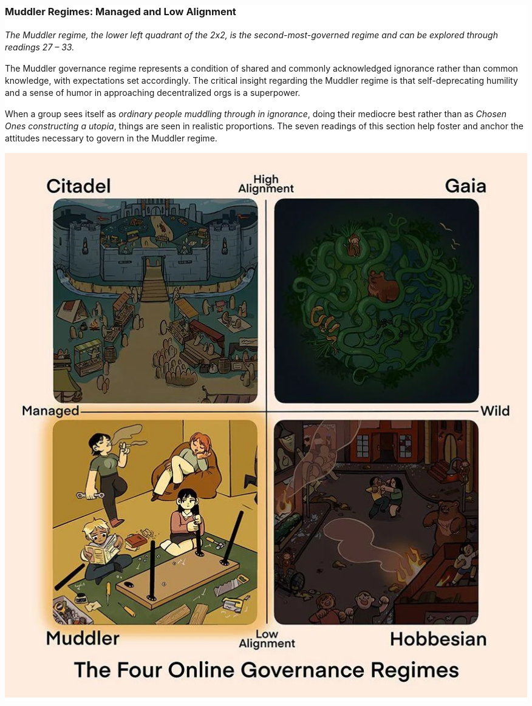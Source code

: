 [^26]: [Cognition All the Way Down](https://aeon.co/essays/how-to-understand-cells-tissues-and-organisms-as-agents-with-agendas): Authors look at parts of organisms as agents, detecting opportunities and trying to accomplish missions. They admit that it can be risky, but it is a worthwhile thought experiment. “Treating cells like dumb bricks to be micromanaged is playing the game with our hands tied behind our backs and will lead to a ‘genomics winter‘ if we stay exclusively at this molecular level.”

### Muddler Regimes: Managed and Low Alignment
*The Muddler regime, the lower left quadrant of the 2x2, is the second-most-governed regime and can be explored through readings 27 – 33.*

The Muddler governance regime represents a condition of shared and commonly acknowledged ignorance rather than common knowledge, with expectations set accordingly. The critical insight regarding the Muddler regime is that self-deprecating humility and a sense of humor in approaching decentralized orgs is a superpower.

When a group sees itself as *ordinary people muddling through in ignorance*, doing their mediocre best rather than as *Chosen Ones constructing a utopia*, things are seen in realistic proportions. The seven readings of this section help foster and anchor the attitudes necessary to govern in the Muddler regime.

![Muddler Regimes: Managed and Low Alignment](../assets/Four%20Governance%20Regimes%20(Muddler%20Highlight).webp)


[^a]: The Yak Collective started in early 2020 as an online network of indie consultants and people interested in new modes of collaboration. The principles and patterns discussed in this paper shape how we govern and make decisions within the Yak Collective.
[^1]: [Ernst Junger](https://web.archive.org/web/20170318071339/http://www.norwichconference.com/?p=386): Core ideas of Ernst Junger. The *anarch* can take any form, does not actively resist tyranny, is pragmatic, and sees what can serve him and the common good, but is closed to ideological excess.
[^2]: [Common Knowledge Problem](https://plato.stanford.edu/entries/common-knowledge/): Working in groups requires common knowledge to be built and dissipated across time. New members find it harder to join a group when they don’t have the common knowledge of the rest of the group.
[^3]: [Nakatomi Space](https://www.bldgblog.com/2010/01/nakatomi-space/): Breaking out of common understanding of barriers and standard processes enables greater degrees of freedom toward achieving a desired goal or outcome. Principle explored via an architectural close-reading of the movie *Die Hard*.
[^4]: [The Town That Went Feral](https://newrepublic.com/article/159662/libertarian-walks-into-bear-book-review-free-town-project?fbclid=IwAR0zeB-yuJKpDQkTVye1NwbUz5lf4DoPNIIlINWtN6YGaYGkSjqt9TEs6_o): Libertarians flock to small New Hampshire town to live as they please, but the lack of organization and alignment made life worse for all.
[^5]:  [Notes on Interview with Alex Zhu](https://www.notion.so/Alex-Zhu-TikTok-4631f80fdcc4423a845e145e807d8e2b): It is very hard to change human nature. We should follow it instead of fighting with it. “Come for the utility, stay for the community.”
[^6]: [Geeks, MOPS, and sociopaths in subculture evolution](https://meaningness.com/geeks-mops-sociopaths): Subcultures are subject to forces that put them on a predictable trajectory, which can be managed if the subculture is willing to see their thing for what it is and Be Slightly Evil to defend what is good.
[^7]: [Anarchists in China](https://theanarchistlibrary.org/library/robert-scalapino-and-george-t-yu-the-chinese-anarchist-movement): A history of the Chinese anarchist movement in the 1900s with strong parallels to current times. This movement coincided with late stage industrial revolution, and surfaced tensions between individual freedom and a uniform moral code that is imposed top-down.
[^8]: [Relationship between hierarchy and wealth](https://srconstantin.wordpress.com/2019/01/23/the-relationship-between-hierarchy-and-wealth/): Structurelessness in organizations is hard to maintain. There are examples of stateless anarchies which possibly built bronze-age level cities in Iceland, Harappan civilization, etc., but there are no examples of it in industrial societies. Hierarchy is expensive, more freedom causes poverty.
[^9]: [The Limits of Peer Production](https://fredturner.stanford.edu/wp-content/uploads/Kreiss-Finn-Turner-Limits-of-Peer-Production-NMS-3-111.pdf): The authors take a skeptical view of utopian claims about the vision of peer production and argue that it has less revolutionary potential than claimed, and requires more critical scrutiny. They see it primarily as an extension of existing modes of production, with all the baggage that entails.
[^10]: [Doctorow Metacrap article](https://people.well.com/user/doctorow/metacrap.htm): Barriers to making useful metadata (c. 2001).
[^11]: [Picking the Right Approach](https://sloanreview.mit.edu/article/picking-the-right-approach-to-digital-collaboration/): About trust and common ground: There are a lot of tools being developed for collaboration but many of them don’t solve the problem. The main problem seems to be lack of knowledge about where the expertise lies and how to find it.
[^12]: [Gaia Hypothesis](https://en.wikipedia.org/wiki/Gaia_hypothesis): James Lovelock’s Gaia hypothesis proposed that living organisms interact with their inorganic surroundings on earth to form a synergistic and self-regulating, complex system that helps to maintain and perpetuate the conditions for life on the planet.
[^13]: [Ivan Illich: The Progressive-Libertarian-Anarchist Priest](https://howtosavetheworld.ca/2005/02/13/ivan-illich-the-progressive-libertarian-anarchist-priest/): Blog post by Dave Pollard. “Institutions create the needs and control their satisfaction, and, by so doing, turn the human being and her or his creativity into objects. Illich’s anti-institutional argument can be said to have four aspects: a critique of the process of institutionalization, a critique of experts and expertise, a critique of commodification, and the principle of counterproductivity.”
[^14]: [Morning Star’s Success Story](https://corporate-rebels.com/morning-star/): Self-managing principles of worldwide market leader in tomato processing. Uses a format they call the Colleague Letter of Understanding (CLOU) — a short document that details an employees’ personal commercial mission and all the commitments they have made with employees who are affected by their work. All employees also go through an onboarding process which seems to involve unlearning previous habits.
[^15]: [GitLab’s Approach to All-Remote](https://jorgdesign.springeropen.com/articles/10.1186/s41469-020-00087-8): A whitepaper examining GitLab's asynchronous work model and the main practices that are implemented to create an effective environment for work. Primary thrust seems to be premised around a strong shared culture of self-contained, legible communications and how operational autonomy can be attained at the cost of lower strategic autonomy a la modeling workflows after CI/CD.
[^16]: [Netflix Culture Deck](https://jobs.netflix.com/culture): Netflix deck on being an individual contributor without a lot of centralized management and avoiding chaos with increasing complexity. Key tenets include functioning like a pro sports team, and operating in highly aligned loosely coupled ways.
[^17]: [Valve Employee Handbook](http://media.steampowered.com/apps/valve/Valve_Handbook_LowRes.pdf): Valve, the video game studio, provides principles for employees to operate without managerial oversight. Topics include choosing projects, performance reviews, self-improvement, and growing the company.
[^18]: [Ingroup Contrarian](https://outsidertheory.com/preliminary-theory-of-the-in-group-contrarian/): Assuming a Durkheim-Girard approach to analyzing group dynamics in terms of mimesis and effervescence, this article explores the phenomenon of the scapegoating of the ingroup contrarian.
[^19]: [Free-rider problem](https://en.wikipedia.org/wiki/Free-rider_problem): Classic principle (Mancur Olson) of collective action that develops a model of free-riding behavior in primarily a game-theoretic way as a problem to be solved.
[^20]: [Do you need a business ecosystem?](https://www.bcg.com/ru-ru/publications/2019/do-you-need-business-ecosystem): The authors defined a business ecosystem as “a solution to a business problem, as a way to organize in order to realize a specific value proposition,” and aimed to flesh out that definition by examining how it differs from other governance models, basic types of business ecosystems when it is an effective governance model and the associated drawbacks.
[^21]: [Technology, Innovation, and Modern War](https://steveblank.com/2020/09/24/technology-innovation-and-modern-war-week-1-ash-carter/): Examined the ways new operational or organizational doctrines are created, and the factors that contribute to the timing of such a change. Especially in the public sector, doctrinal changes are aimed toward gathering buy-in from a large bureaucracy of politically motivated executives. When implemented from the top-down, such directives are at risk of being out of touch with the realities of those on the front line. This divergence then causes innovative pressure to build from the bottom-up in the form of hacked together solutions, and when the tension is no longer sustainable conditions become ripe for an organizational sea change.
[^22]: [Carrier Bag Theory of Fiction](https://theanarchistlibrary.org/library/ursula-k-le-guin-the-carrier-bag-theory-of-fiction): Ursula Le Guin claims that fiction is predominantly hero-centric: it begins with struggle and ends in triumph or tragedy. But she also believes that there’s another way: telling the stories of ordinary people instead of heroes, which we can store in our own containers to reflect upon in the future.
[^23]: [Anthropocene, Capitalocene, Chthulucene](http://opentranscripts.org/transcript/anthropocene-capitalocene-chthulucene/): Donna Haraway proposes an alternative concept of the anthropocene called the Chtuhlhucene, based on a local-global entanglement with nature, and contrasts the concept with the Lovecraftian cosmic-horror version of Cthulhu (different spelling, same Greek root inspiration).
[^24]: [Introduction to Kropotkin](http://www.ephemerajournal.org/contribution/peter-kropotkin%E2%80%99s-anarchist-vision-organization): Kropotkin wanted to base anarchist theory around biology — the idea that animals have a higher chance of survival by collaborating than being competitive. His ideology was reactionary to the growth of centralized governance. His theory was that “mutual aid” was responsible for the growth of mankind till the medieval ages when centralized ideas such as that of the church and state started to take hold.
[^25]: [Hoe Culture](https://srconstantin.wordpress.com/2017/09/13/hoe-cultures-a-type-of-non-patriarchal-society/): Hoe culture maximizes production per hour of labor, and is not physically demanding. This leaves lots of time for leisure, and also enables women to be economically productive and enjoy other freedoms. Plow culture maximizes production per unit of land, which has historically required the strength of a man to quickly turn over fields. Men support women, and culture becomes deferential to the producers. The author makes no claims of right and wrong, but uses this model as proof that non-patriarchal societies have worked in the past.
[^27]: [The Science of Muddling Through](https://faculty.washington.edu/mccurdy/SciencePolicy/Lindblom%20Muddling%20Through.pdf): Charles E. Lindblom contrasts two methods for working through complex, messy problems: rational-comprehensive or *root* method, and successive limited comparisons or *branch* method. The latter is *muddling through*. He argues that the latter is both more effective and more used in practice.
[^28]: [Frederic Laloux on what lies ahead for business](https://www.rolandberger.com/en/Insights/Publications/Frederic-Laloux-on-what-lies-ahead-for-business.html): *Platforms* and *ecosystems* are more robust in turbulent times but can become fragile when everything is steady.
[^29]: [Tobi Lütke on Organization Design and Gaming](https://www.theobservereffect.org/tobi.html): Founder of Shopify, Lütke spoke about how he has designed Shopify’s culture to be generative and led from the bottom-up, as informed by his background in playing games such as Starcraft and Factorio. His emphasis has been on creating effective structures to manage people’s time and attention in a way that’s just-in-time.
[^30]: [Pournelle’s Iron Law of Bureaucracy](https://www.jerrypournelle.com/reports/jerryp/iron.html): Short assertion by Jerry Pournelle: people dedicated to perpetuating an organization will eventually overwhelm those who want to pursue its stated mission.
[^31]: [The Tyranny of Structurelessness](https://www.jofreeman.com/joreen/tyranny.htm): Classic article by Jo Freeman. Women’s movements in the 1970s era viewed structure as a form of tyranny, so they prided themselves on being structureless. That worked well to bring people together, but fell apart when it was time to take action. Informal political structure begins to take hold and distracts the group from being productive. This classic article advocates for experimentation and willingness to have structure and some provides principles “that are essential to democratic structuring and are also politically effective,” including *delegation*, *rotation*, and *diffusion of information*.
[^32]: [Hurling Frootmig Principle](https://sites.google.com/site/h2g2theguide/Index/h/206017): Develop work processes that are sufficiently granular that group members can grab a task and contribute as they are able. The group doesn't need tight control for the project to continue: “…the role of the editorial lunch-break which was subsequently to play such a crucial part in the Guide's history, since it meant that most of the actual work got done by any passing stranger who happened to wander into the empty offices on an afternoon and saw something worth doing.”
[^33]: [Wind in the Willows Principle](https://en.wikisource.org/wiki/Page:Wind_in_the_Willows.djvu/29): Create group norms that allow for showing up when you can without guilt: “…and the Mole recollected that animal-etiquette forbade any sort of comment on the sudden disappearance of one's friends at any moment, for any reason or no reason whatsoever.” Suggests making explicit a group norm of joining when you can for voluntary alliances.
[^34]: [Defining interactive e-commerce](https://jefftowson.com/wp-content/uploads/2020/08/Interactive-Ecommerce-Whitepaper-2020.08.10.pdf): Pinduoduo pioneered a new kind of social e-commerce based on serendipity and discovery. It was built around team buying but more personal than things like Groupon. Middleman layers were removed by substituting social interactions where there would traditionally be sales. People convince each other and their friends to get deals. There is explicit modeling on “Costco+Disneyland” and inspiration from older models like tupperware parties, but the basic experience is online+mobile and genuinely social. Inspired by IRL patterns like “night market,” “sushi boat,” and “girls’ day out.”
[^35]: [The Tao of IETF](https://www.ietf.org/about/participate/tao/): Describes the “ways of IETF” and how a newbie could contribute to RFC. Founding belief embodied in an early quote about the IETF from David Clark: “We reject kings, presidents and voting. We believe in rough consensus and running code” and what became known as Postel’s Law, “be conservative in what you send and liberal in what you accept.”
[^36]: [Only Openings](https://frankchimero.com/blog/2014/only-openings/): A discussion by Frank Chimero of two contrasting approaches to managing wildlife in the American West and the resulting lessons for complex system design. “Some designers want to shoot the wolves, others want to manage the bears. One is trying to make an antidote, the other invests in a process to keep things open and adaptable.”
[^37]: [Steve Yegge’s Platform Rant](https://gist.github.com/chitchcock/1281611): A famous rant, contrasting technology management practices at Amazon with corresponding practices at Google. Despite the comparison favoring Google in many small ways, Yegge argued that Amazon gets one big thing really right, making up for deficiencies in other areas — doing platform-oriented management effectively.
[^38]: [Benevolent Dictator for life (BDFL)](https://en.wikipedia.org/wiki/Benevolent_dictator_for_life): Open source software leaders who have the final say in settling disputes. Famous examples: Guido Van Rossum (Python), Vitalik Buterin. Closely related to the idea of a [single wringable neck](https://tobeagile.com/the-single-wringable-neck/) in a software development project.
[^39]: [Expert Crowdsourcing with Flash Teams](https://hci.stanford.edu/publications/2014/flashteams/flashteams-uist2014.pdf): The authors describe a system called Foundry designed to create block-structured workflows allowing automated management and clean handoffs to allow expert teams to do paid, coordinated work at scale.
[^40]: [Guilds Reappraised](https://www.researchgate.net/publication/231792017_Guilds_Reappraised_Italy_in_the_Early_Modern_Period): Guilds in pre-industrial Italy helped improve productivity, innovation, and quality of output. They were controlled by the most competent master-craftsman, who did a lot of the economic organizing, but also set up apprenticeship systems to pass on knowledge. Industrial changes and consolidation of government power led to the decline of the guild system.
[^41]: [Underutilized Fixed Assets](https://kwokchain.com/2020/01/23/underutilized-fixed-assets/): Kevin Kwok argues that it is very hard to find a marketplace that *wasn't* built on an underutilized fixed asset, which suggests that finding and leveraging underutilized assets is key to marketplaces.
[^42]: [The Dynamic Capabilities of David Teece](https://www.strategy-business.com/article/00225): “Teece originated the theory of ‘dynamic capabilities‘ to explain how companies fulfill two seemingly contradictory imperatives. They must be both stable enough to continue to deliver value in their own distinctive way and resilient and adaptive enough to shift on a dime when circumstances demand it.” Dynamic capabilities are unique to an organization and can enable it to thrive under changing conditions. Contrasted with ordinary capabilities which enable a company to reliably produce a particular outcome. Organizations need the skills for sensing, seizing, and transforming to take advantage of dynamic capabilities.
[^43]: [A Systematic Logic for Platform Business Models](https://researchspace.auckland.ac.nz/bitstream/handle/2292/44885/Fehrer-Woratschek-Brodie_2018_A%2bSystemic%2bLogic%2bfor%2bPlatform%2bBusiness%2bModels.pdf?sequence=30): An ontology of business models based on three major categories: firm-centered networks, solution networks, and open networks. A forward-looking normative view based on S-D logic (service-dominant) is proposed as the best way to build platform business models.
[^44]: [The Future of Platforms](https://sloanreview.mit.edu/article/the-future-of-platforms/): There are two types of platforms — transactional and innovation, with some hybrids. Hybrids are increasing. The article analyzes platforms from a conventional business lens in terms of market performance, but doesn't say much about their intrinsic nature or how to manage them.
[^45]: [An Open Architecture for Self Organization](https://medium.com/open-participatory-organized/an-open-architecture-for-self-organization-4e85d4413e09): Bonnitta Roy’s view of an *open participatory organization*, based on a metaphor of a fractal network place, with two zones — *core* and *network* — and four functions — *access*, *incubation*, *support*, and *adaptation* — that create a architecture for a fluidly evolving governance that is *continually regenerating it’s starting position*. The key insight is that embodied thinking about change as in Stewart Brand’s *How Buildings Learn* can be applied to org-chart abstractions via the place metaphor.
[^46]: [Single wringable neck](https://agileforall.com/agile-pondering-is-it-agile-to-have-a-single-wringable-neck/): Who is the scapegoat when it comes to the success/failure  of a software development project? Closely related to [BDFL](https://en.wikipedia.org/wiki/Benevolent_dictator_for_life). Success has many authors but failure only one.
[^47]: [Do we need a business ecosystem](https://www.bcg.com/ru-ru/publications/2019/do-you-need-business-ecosystem): A blog post from BCG Moscow defines a *business ecosystem* as “a solution to a business problem, as a way to organize in order to realize a specific value proposition. To this end, a business ecosystem is a governance model that competes with other ways of organizing the creation of a product or service, such as a vertically integrated organization, a hierarchical supply chain, or an open-market model.” “Unpredictable but highly malleable business environments” lend themselves to this ecosystem governance model. The key benefits of business ecosystems include access to a broad range of capabilities, the ability to scale quickly, and flexibility and resilience.
[^48]: [2020 Letter to Shareholders](https://www.aboutamazon.com/news/company-news/2020-letter-to-shareholders): Jeff Bezos’ annual public letter to Amazon’s shareholders included “be original” and “create more than you consume.” “Your goal should be to create value for everyone you interact with. Any business that doesn’t create value for those it touches, even if it appears successful on the surface, isn’t long for this world. It’s on the way out.”
[^49]: [The Hierarchy of Marketplaces](https://sarahtavel.medium.com/the-hierarchy-of-marketplaces-introduction-and-level-1-983995aa218e): Sarah Tavel makes a case that marketplaces scale by creating happiness — figuring out “how to make their buyers and sellers *meaningfully* happier than any substitute.” Achieving *minimum viable happiness* means more customers and more transactions.